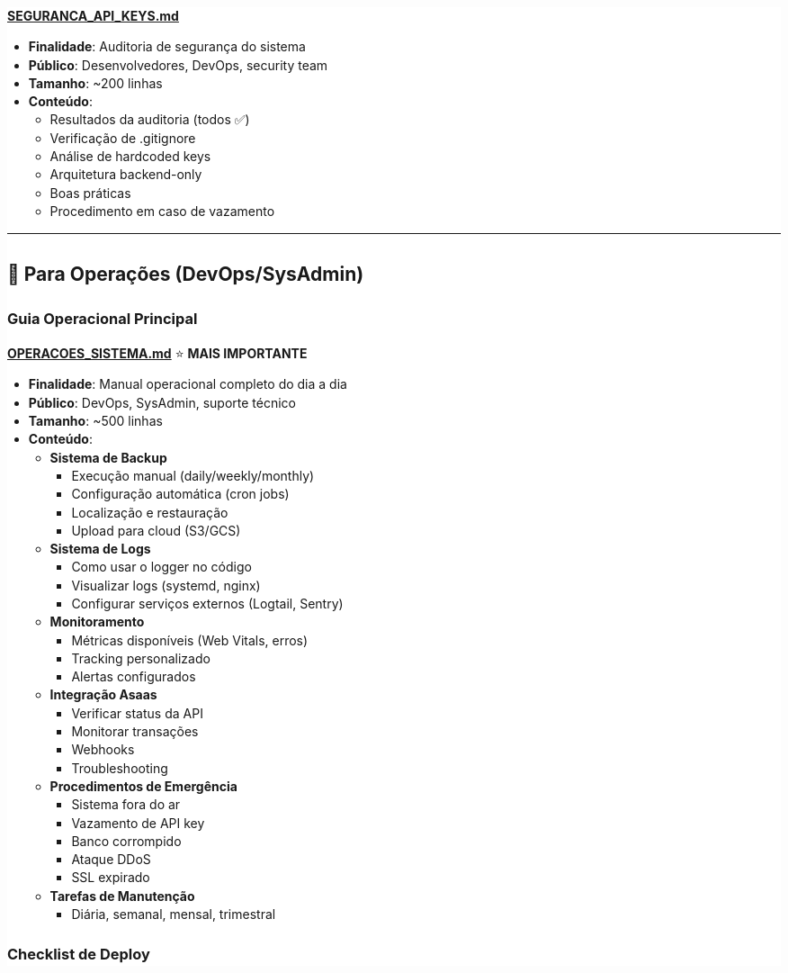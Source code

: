 **[SEGURANCA_API_KEYS.md](SEGURANCA_API_KEYS.md)**
- **Finalidade**: Auditoria de segurança do sistema
- **Público**: Desenvolvedores, DevOps, security team
- **Tamanho**: ~200 linhas
- **Conteúdo**:
  - Resultados da auditoria (todos ✅)
  - Verificação de .gitignore
  - Análise de hardcoded keys
  - Arquitetura backend-only
  - Boas práticas
  - Procedimento em caso de vazamento

---

## 🔧 Para Operações (DevOps/SysAdmin)

### Guia Operacional Principal

**[OPERACOES_SISTEMA.md](OPERACOES_SISTEMA.md)** ⭐ **MAIS IMPORTANTE**
- **Finalidade**: Manual operacional completo do dia a dia
- **Público**: DevOps, SysAdmin, suporte técnico
- **Tamanho**: ~500 linhas
- **Conteúdo**:
  - **Sistema de Backup**
    - Execução manual (daily/weekly/monthly)
    - Configuração automática (cron jobs)
    - Localização e restauração
    - Upload para cloud (S3/GCS)
  - **Sistema de Logs**
    - Como usar o logger no código
    - Visualizar logs (systemd, nginx)
    - Configurar serviços externos (Logtail, Sentry)
  - **Monitoramento**
    - Métricas disponíveis (Web Vitals, erros)
    - Tracking personalizado
    - Alertas configurados
  - **Integração Asaas**
    - Verificar status da API
    - Monitorar transações
    - Webhooks
    - Troubleshooting
  - **Procedimentos de Emergência**
    - Sistema fora do ar
    - Vazamento de API key
    - Banco corrompido
    - Ataque DDoS
    - SSL expirado
  - **Tarefas de Manutenção**
    - Diária, semanal, mensal, trimestral

### Checklist de Deploy
